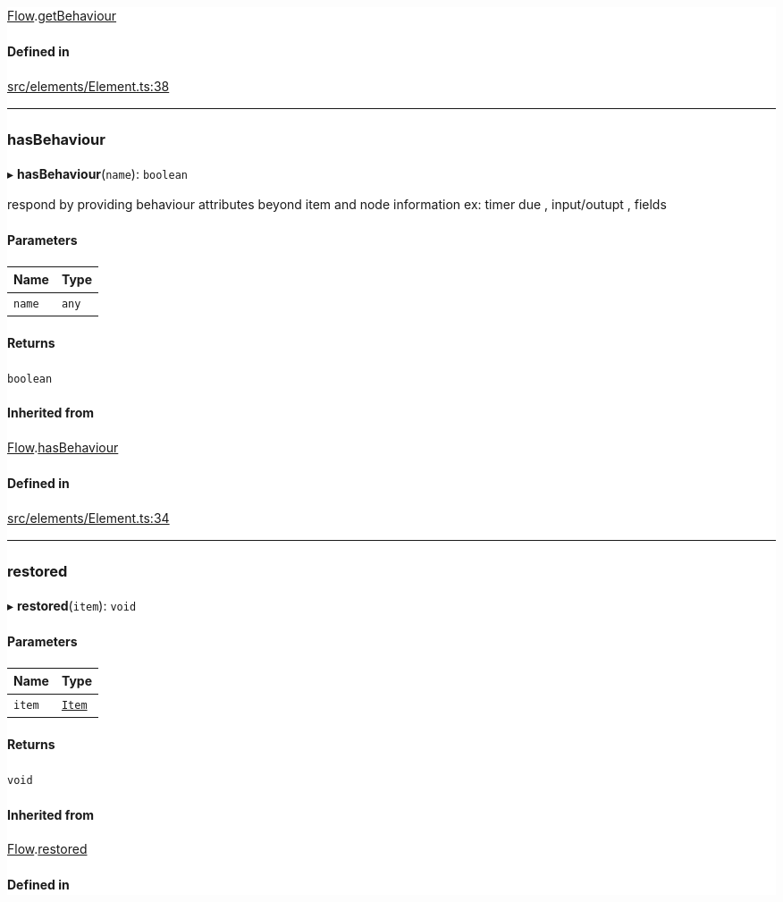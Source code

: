 [Flow](elements_Flow.Flow.md).[getBehaviour](elements_Flow.Flow.md#getbehaviour)

#### Defined in

[src/elements/Element.ts:38](https://github.com/linonetwo/bpmn-server/blob/02da6f2/src/elements/Element.ts#L38)

___

### hasBehaviour

▸ **hasBehaviour**(`name`): `boolean`

respond by providing behaviour attributes beyond item and node information
 ex: timer due , input/outupt , fields

#### Parameters

| Name | Type |
| :------ | :------ |
| `name` | `any` |

#### Returns

`boolean`

#### Inherited from

[Flow](elements_Flow.Flow.md).[hasBehaviour](elements_Flow.Flow.md#hasbehaviour)

#### Defined in

[src/elements/Element.ts:34](https://github.com/linonetwo/bpmn-server/blob/02da6f2/src/elements/Element.ts#L34)

___

### restored

▸ **restored**(`item`): `void`

#### Parameters

| Name | Type |
| :------ | :------ |
| `item` | [`Item`](engine_Item.Item.md) |

#### Returns

`void`

#### Inherited from

[Flow](elements_Flow.Flow.md).[restored](elements_Flow.Flow.md#restored)

#### Defined in
